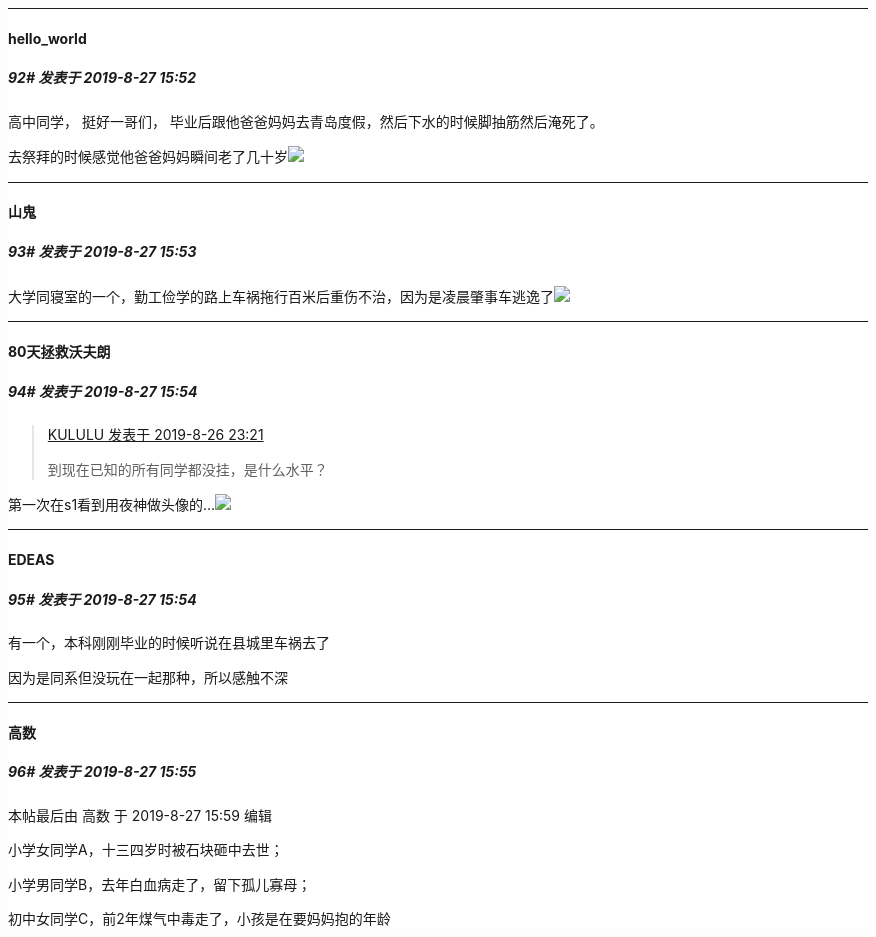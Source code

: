 
-----

####  hello_world  
##### 92#       发表于 2019-8-27 15:52


高中同学， 挺好一哥们， 毕业后跟他爸爸妈妈去青岛度假，然后下水的时候脚抽筋然后淹死了。

去祭拜的时候感觉他爸爸妈妈瞬间老了几十岁<img src="https://static.saraba1st.com/image/smiley/face2017/091.png" referrerpolicy="no-referrer">


-----

####  山鬼  
##### 93#       发表于 2019-8-27 15:53


大学同寝室的一个，勤工俭学的路上车祸拖行百米后重伤不治，因为是凌晨肇事车逃逸了<img src="https://static.saraba1st.com/image/smiley/face2017/001.png" referrerpolicy="no-referrer">


-----

####  80天拯救沃夫朗  
##### 94#       发表于 2019-8-27 15:54


<blockquote><a href="httphttps://bbs.saraba1st.com/2b/forum.php?mod=redirect&amp;goto=findpost&amp;pid=45063746&amp;ptid=1856225" target="_blank">KULULU 发表于 2019-8-26 23:21</a>

到现在已知的所有同学都没挂，是什么水平？</blockquote>
第一次在s1看到用夜神做头像的…<img src="https://static.saraba1st.com/image/smiley/face2017/222.png" referrerpolicy="no-referrer">


-----

####  EDEAS  
##### 95#       发表于 2019-8-27 15:54


有一个，本科刚刚毕业的时候听说在县城里车祸去了

因为是同系但没玩在一起那种，所以感触不深


-----

####  高数  
##### 96#       发表于 2019-8-27 15:55


 本帖最后由 高数 于 2019-8-27 15:59 编辑 

小学女同学A，十三四岁时被石块砸中去世；

小学男同学B，去年白血病走了，留下孤儿寡母；

初中女同学C，前2年煤气中毒走了，小孩是在要妈妈抱的年龄
